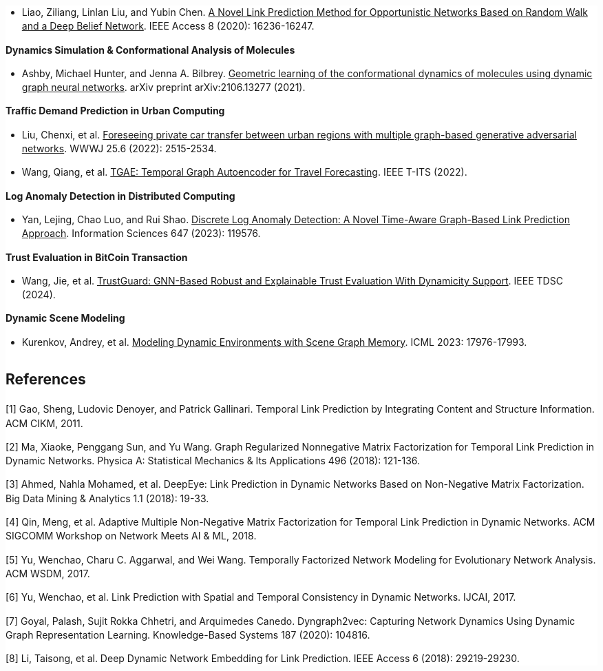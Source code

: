 - Liao, Ziliang, Linlan Liu, and Yubin Chen. [A Novel Link Prediction Method for Opportunistic Networks Based on Random Walk and a Deep Belief Network](https://ieeexplore.ieee.org/abstract/document/8962072). IEEE Access 8 (2020): 16236-16247.

**Dynamics Simulation & Conformational Analysis of Molecules**

- Ashby, Michael Hunter, and Jenna A. Bilbrey. [Geometric learning of the conformational dynamics of molecules using dynamic graph neural networks](https://arxiv.org/abs/2106.13277). arXiv preprint arXiv:2106.13277 (2021).

**Traffic Demand Prediction in Urban Computing**

- Liu, Chenxi, et al. [Foreseeing private car transfer between urban regions with multiple graph-based generative adversarial networks](https://link.springer.com/article/10.1007/s11280-021-00995-z). WWWJ 25.6 (2022): 2515-2534.

- Wang, Qiang, et al. [TGAE: Temporal Graph Autoencoder for Travel Forecasting](https://ieeexplore.ieee.org/abstract/document/9889163). IEEE T-ITS (2022).

**Log Anomaly Detection in Distributed Computing**

- Yan, Lejing, Chao Luo, and Rui Shao. [Discrete Log Anomaly Detection: A Novel Time-Aware Graph-Based Link Prediction Approach](https://www.sciencedirect.com/science/article/pii/S0020025523011611). Information Sciences 647 (2023): 119576.

**Trust Evaluation in BitCoin Transaction**

- Wang, Jie, et al. [TrustGuard: GNN-Based Robust and Explainable Trust Evaluation With Dynamicity Support](https://ieeexplore.ieee.org/stamp/stamp.jsp?arnumber=10398459). IEEE TDSC (2024).

**Dynamic Scene Modeling**

- Kurenkov, Andrey, et al. [Modeling Dynamic Environments with Scene Graph Memory](https://proceedings.mlr.press/v202/kurenkov23a/kurenkov23a.pdf). ICML 2023: 17976-17993.

## References
[1] Gao, Sheng, Ludovic Denoyer, and Patrick Gallinari. Temporal Link Prediction by Integrating Content and Structure Information. ACM CIKM, 2011.

[2] Ma, Xiaoke, Penggang Sun, and Yu Wang. Graph Regularized Nonnegative Matrix Factorization for Temporal Link Prediction in Dynamic Networks. Physica A: Statistical Mechanics & Its Applications 496 (2018): 121-136.

[3] Ahmed, Nahla Mohamed, et al. DeepEye: Link Prediction in Dynamic Networks Based on Non-Negative Matrix Factorization. Big Data Mining & Analytics 1.1 (2018): 19-33.

[4] Qin, Meng, et al. Adaptive Multiple Non-Negative Matrix Factorization for Temporal Link Prediction in Dynamic Networks. ACM SIGCOMM Workshop on Network Meets AI & ML, 2018.

[5] Yu, Wenchao, Charu C. Aggarwal, and Wei Wang. Temporally Factorized Network Modeling for Evolutionary Network Analysis. ACM WSDM, 2017.

[6] Yu, Wenchao, et al. Link Prediction with Spatial and Temporal Consistency in Dynamic Networks. IJCAI, 2017.

[7] Goyal, Palash, Sujit Rokka Chhetri, and Arquimedes Canedo. Dyngraph2vec: Capturing Network Dynamics Using Dynamic Graph Representation Learning. Knowledge-Based Systems 187 (2020): 104816.

[8] Li, Taisong, et al. Deep Dynamic Network Embedding for Link Prediction. IEEE Access 6 (2018): 29219-29230. 
